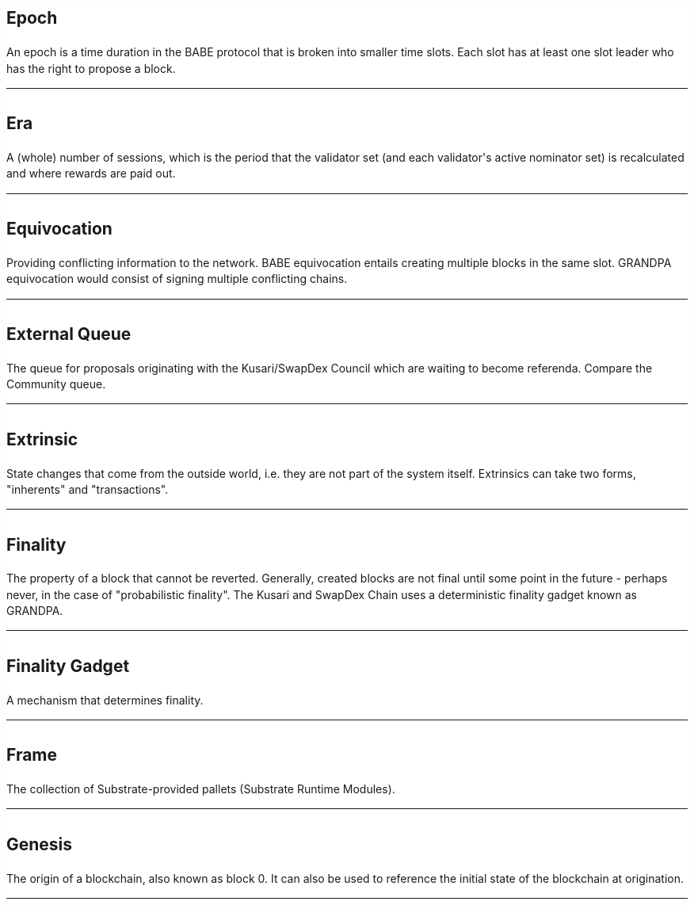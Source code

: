 ## **Epoch**
An epoch is a time duration in the BABE protocol that is broken into smaller time slots. Each slot has at least one slot leader who has the right to propose a block.

---

## **Era**
A (whole) number of sessions, which is the period that the validator set (and each validator's active nominator set) is recalculated and where rewards are paid out.

---

## **Equivocation**
Providing conflicting information to the network. BABE equivocation entails creating multiple blocks in the same slot. GRANDPA equivocation would consist of signing multiple conflicting chains.

---

## **External Queue**
The queue for proposals originating with the Kusari/SwapDex Council which are waiting to become referenda. Compare the Community queue.

---

## **Extrinsic**
State changes that come from the outside world, i.e. they are not part of the system itself. Extrinsics can take two forms, "inherents" and "transactions".

---

## **Finality**
The property of a block that cannot be reverted. Generally, created blocks are not final until some point in the future - perhaps never, in the case of "probabilistic finality". The Kusari and SwapDex Chain uses a deterministic finality gadget known as GRANDPA.

---

## **Finality Gadget**
A mechanism that determines finality.

---

## **Frame**
The collection of Substrate-provided pallets (Substrate Runtime Modules).

---

## **Genesis**
The origin of a blockchain, also known as block 0. It can also be used to reference the initial state of the blockchain at origination.

---